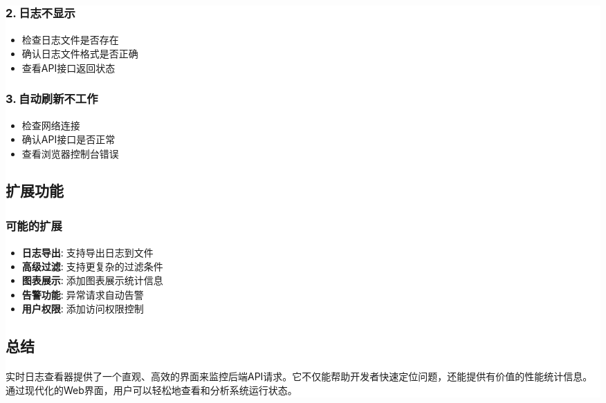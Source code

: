 ### 2. 日志不显示
- 检查日志文件是否存在
- 确认日志文件格式是否正确
- 查看API接口返回状态

### 3. 自动刷新不工作
- 检查网络连接
- 确认API接口是否正常
- 查看浏览器控制台错误

## 扩展功能

### 可能的扩展
- **日志导出**: 支持导出日志到文件
- **高级过滤**: 支持更复杂的过滤条件
- **图表展示**: 添加图表展示统计信息
- **告警功能**: 异常请求自动告警
- **用户权限**: 添加访问权限控制

## 总结

实时日志查看器提供了一个直观、高效的界面来监控后端API请求。它不仅能帮助开发者快速定位问题，还能提供有价值的性能统计信息。通过现代化的Web界面，用户可以轻松地查看和分析系统运行状态。 